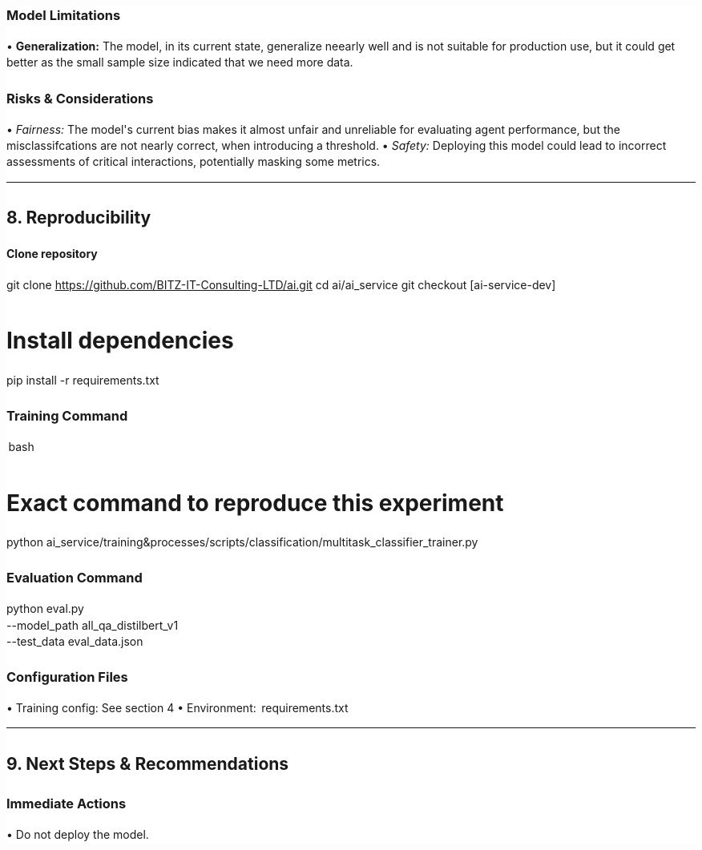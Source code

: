 ### Model Limitations
•⁠  ⁠**Generalization:** The model, in its current state, generalize neearly well and is not suitable for production use, but it could get better as the small sample size indicated that we need more data.

### Risks & Considerations
•⁠  ⁠*Fairness:* The model's current bias makes it almost unfair and unreliable for evaluating agent performance, but the misclassifcations are not nearly correct, when introducing a threshold.
•⁠  ⁠*Safety:* Deploying this model could lead to incorrect assessments of critical interactions, potentially masking some metrics.

---

## 8. Reproducibility

#### Clone repository
git clone https://github.com/BITZ-IT-Consulting-LTD/ai.git
cd ai/ai_service
git checkout [ai-service-dev]

# Install dependencies
pip install -r requirements.txt
 ⁠

### Training Command
⁠ bash
# Exact command to reproduce this experiment
python ai_service/training&processes/scripts/classification/multitask_classifier_trainer.py 
 ⁠

### Evaluation Command

python eval.py \
    --model_path all_qa_distilbert_v1 \
    --test_data eval_data.json
 ⁠

### Configuration Files
•⁠  ⁠Training config: See section 4
•⁠  ⁠Environment: ⁠ requirements.txt ⁠

---

## 9. Next Steps & Recommendations

### Immediate Actions
•⁠  ⁠Do not deploy the model.
